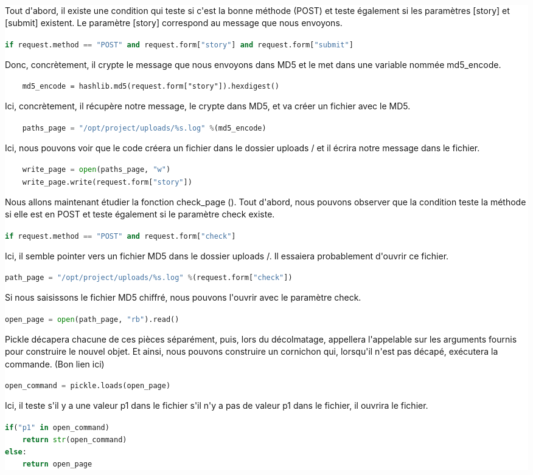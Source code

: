 Tout d'abord, il existe une condition qui teste si c'est la bonne méthode (POST) et teste également si les paramètres [story] et [submit] existent. Le paramètre [story] correspond au message que nous envoyons.

```python
if request.method == "POST" and request.form["story"] and request.form["submit"] 
```

Donc, concrètement, il crypte le message que nous envoyons dans MD5 et le met dans une variable nommée md5_encode.

```pyython
    md5_encode = hashlib.md5(request.form["story"]).hexdigest() 
```

Ici, concrètement, il récupère notre message, le crypte dans MD5, et va créer un fichier avec le MD5.

```python
    paths_page = "/opt/project/uploads/%s.log" %(md5_encode) 
```
    
Ici, nous pouvons voir que le code créera un fichier dans le dossier uploads / et il écrira notre message dans le fichier.

```python
    write_page = open(paths_page, "w") 
    write_page.write(request.form["story"]) 
```

Nous allons maintenant étudier la fonction check_page (). Tout d'abord, nous pouvons observer que la condition teste la méthode si elle est en POST et teste également si le paramètre check existe.

```python
if request.method == "POST" and request.form["check"] 
```

Ici, il semble pointer vers un fichier MD5 dans le dossier uploads /. Il essaiera probablement d'ouvrir ce fichier.

```python
path_page = "/opt/project/uploads/%s.log" %(request.form["check"]) 
```

Si nous saisissons le fichier MD5 chiffré, nous pouvons l'ouvrir avec le paramètre check.

```python
open_page = open(path_page, "rb").read() 
```
    
Pickle décapera chacune de ces pièces séparément, puis, lors du décolmatage, appellera l'appelable sur les arguments fournis pour construire le nouvel objet. Et ainsi, nous pouvons construire un cornichon qui, lorsqu'il n'est pas décapé, exécutera la commande. (Bon lien ici)

```python
open_command = pickle.loads(open_page) 
```

Ici, il teste s'il y a une valeur p1 dans le fichier s'il n'y a pas de valeur p1 dans le fichier, il ouvrira le fichier.

```python
if("p1" in open_command) 
    return str(open_command) 
else: 
    return open_page 
```
